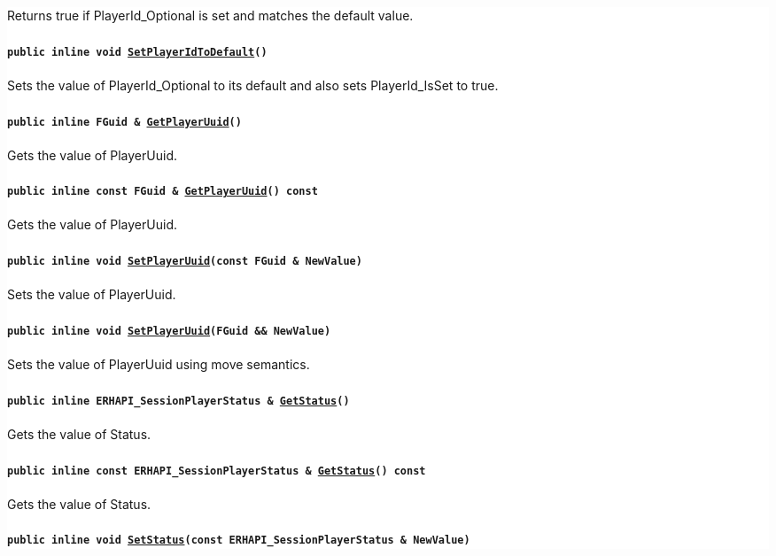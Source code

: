 Returns true if PlayerId_Optional is set and matches the default value.

#### `public inline void `[`SetPlayerIdToDefault`](#structFRHAPI__SessionPlayer_1af1f33f4f89bbc5c6685fe0d700d0c65d)`()` <a id="structFRHAPI__SessionPlayer_1af1f33f4f89bbc5c6685fe0d700d0c65d"></a>

Sets the value of PlayerId_Optional to its default and also sets PlayerId_IsSet to true.

#### `public inline FGuid & `[`GetPlayerUuid`](#structFRHAPI__SessionPlayer_1aff80c8a8801c3da78cef13c02b4c0358)`()` <a id="structFRHAPI__SessionPlayer_1aff80c8a8801c3da78cef13c02b4c0358"></a>

Gets the value of PlayerUuid.

#### `public inline const FGuid & `[`GetPlayerUuid`](#structFRHAPI__SessionPlayer_1ac79ff0f30d08521f2f5e7b81041319f9)`() const` <a id="structFRHAPI__SessionPlayer_1ac79ff0f30d08521f2f5e7b81041319f9"></a>

Gets the value of PlayerUuid.

#### `public inline void `[`SetPlayerUuid`](#structFRHAPI__SessionPlayer_1aa100374334edfa54cec4eb186fd722f1)`(const FGuid & NewValue)` <a id="structFRHAPI__SessionPlayer_1aa100374334edfa54cec4eb186fd722f1"></a>

Sets the value of PlayerUuid.

#### `public inline void `[`SetPlayerUuid`](#structFRHAPI__SessionPlayer_1a4c7df8f84c8e51c83e3451ea963a8df8)`(FGuid && NewValue)` <a id="structFRHAPI__SessionPlayer_1a4c7df8f84c8e51c83e3451ea963a8df8"></a>

Sets the value of PlayerUuid using move semantics.

#### `public inline ERHAPI_SessionPlayerStatus & `[`GetStatus`](#structFRHAPI__SessionPlayer_1a6c1dcd9332956742bb36aee64fd9f376)`()` <a id="structFRHAPI__SessionPlayer_1a6c1dcd9332956742bb36aee64fd9f376"></a>

Gets the value of Status.

#### `public inline const ERHAPI_SessionPlayerStatus & `[`GetStatus`](#structFRHAPI__SessionPlayer_1a02ca2506bc5bc82b3429833efbbccb65)`() const` <a id="structFRHAPI__SessionPlayer_1a02ca2506bc5bc82b3429833efbbccb65"></a>

Gets the value of Status.

#### `public inline void `[`SetStatus`](#structFRHAPI__SessionPlayer_1a9c1580758cbaf2a675af0f6af73fa164)`(const ERHAPI_SessionPlayerStatus & NewValue)` <a id="structFRHAPI__SessionPlayer_1a9c1580758cbaf2a675af0f6af73fa164"></a>
